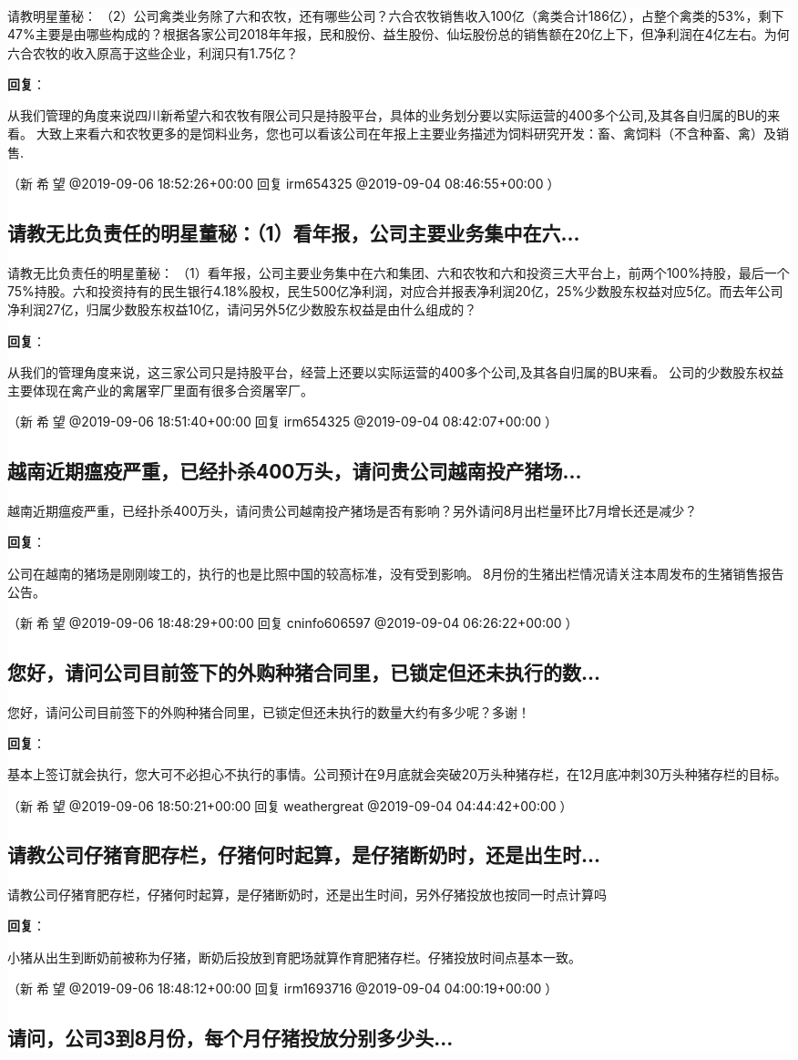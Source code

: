 请教明星董秘：
（2）公司禽类业务除了六和农牧，还有哪些公司？六合农牧销售收入100亿（禽类合计186亿），占整个禽类的53%，剩下47%主要是由哪些构成的？根据各家公司2018年年报，民和股份、益生股份、仙坛股份总的销售额在20亿上下，但净利润在4亿左右。为何六合农牧的收入原高于这些企业，利润只有1.75亿？

**回复**：

从我们管理的角度来说四川新希望六和农牧有限公司只是持股平台，具体的业务划分要以实际运营的400多个公司,及其各自归属的BU的来看。
大致上来看六和农牧更多的是饲料业务，您也可以看该公司在年报上主要业务描述为饲料研究开发：畜、禽饲料（不含种畜、禽）及销售. 

（新 希 望  @2019-09-06 18:52:26+00:00 回复 irm654325  @2019-09-04 08:46:55+00:00 ）

## 请教无比负责任的明星董秘：（1）看年报，公司主要业务集中在六...

请教无比负责任的明星董秘：
（1）看年报，公司主要业务集中在六和集团、六和农牧和六和投资三大平台上，前两个100%持股，最后一个75%持股。六和投资持有的民生银行4.18%股权，民生500亿净利润，对应合并报表净利润20亿，25%少数股东权益对应5亿。而去年公司净利润27亿，归属少数股东权益10亿，请问另外5亿少数股东权益是由什么组成的？

**回复**：

从我们的管理角度来说，这三家公司只是持股平台，经营上还要以实际运营的400多个公司,及其各自归属的BU来看。
公司的少数股东权益主要体现在禽产业的禽屠宰厂里面有很多合资屠宰厂。 

（新 希 望  @2019-09-06 18:51:40+00:00 回复 irm654325  @2019-09-04 08:42:07+00:00 ）

## 越南近期瘟疫严重，已经扑杀400万头，请问贵公司越南投产猪场...

越南近期瘟疫严重，已经扑杀400万头，请问贵公司越南投产猪场是否有影响？另外请问8月出栏量环比7月增长还是减少？

**回复**：

公司在越南的猪场是刚刚竣工的，执行的也是比照中国的较高标准，没有受到影响。
8月份的生猪出栏情况请关注本周发布的生猪销售报告公告。 

（新 希 望  @2019-09-06 18:48:29+00:00 回复 cninfo606597  @2019-09-04 06:26:22+00:00 ）

## 您好，请问公司目前签下的外购种猪合同里，已锁定但还未执行的数...

您好，请问公司目前签下的外购种猪合同里，已锁定但还未执行的数量大约有多少呢？多谢！

**回复**：

基本上签订就会执行，您大可不必担心不执行的事情。公司预计在9月底就会突破20万头种猪存栏，在12月底冲刺30万头种猪存栏的目标。 

（新 希 望  @2019-09-06 18:50:21+00:00 回复 weathergreat  @2019-09-04 04:44:42+00:00 ）

## 请教公司仔猪育肥存栏，仔猪何时起算，是仔猪断奶时，还是出生时...

请教公司仔猪育肥存栏，仔猪何时起算，是仔猪断奶时，还是出生时间，另外仔猪投放也按同一时点计算吗

**回复**：

小猪从出生到断奶前被称为仔猪，断奶后投放到育肥场就算作育肥猪存栏。仔猪投放时间点基本一致。 

（新 希 望  @2019-09-06 18:48:12+00:00 回复 irm1693716  @2019-09-04 04:00:19+00:00 ）

## 请问，公司3到8月份，每个月仔猪投放分别多少头...
